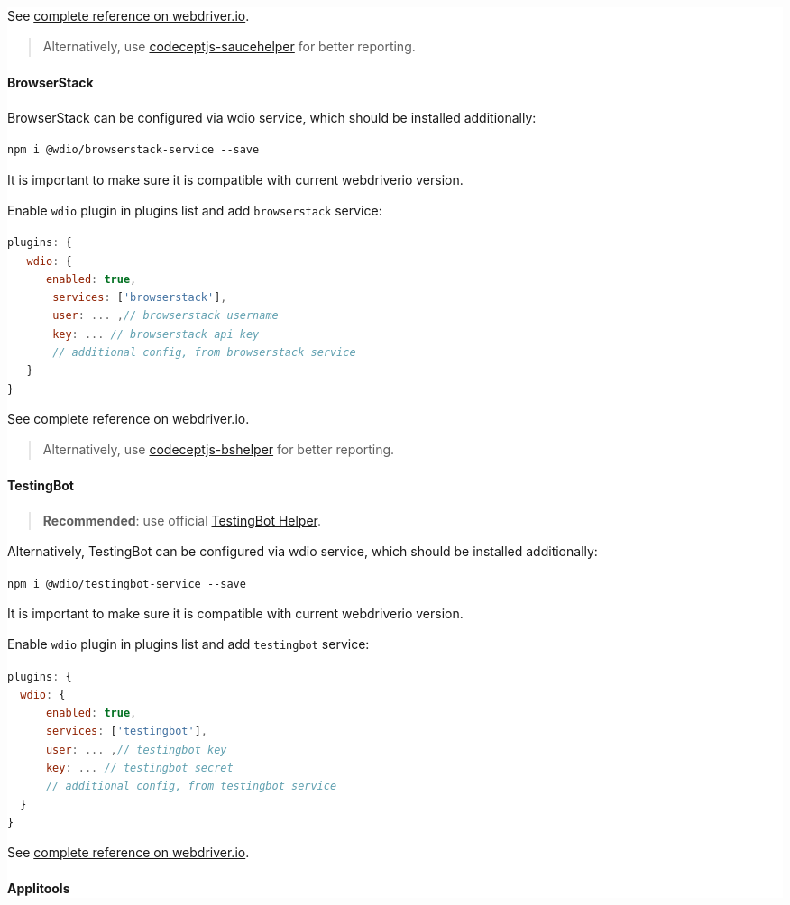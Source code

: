 See [complete reference on webdriver.io][9].

> Alternatively, use [codeceptjs-saucehelper][10] for better reporting.

#### BrowserStack

BrowserStack can be configured via wdio service, which should be installed additionally:

    npm i @wdio/browserstack-service --save

It is important to make sure it is compatible with current webdriverio version.

Enable `wdio` plugin in plugins list and add `browserstack` service:

```js
plugins: {
   wdio: {
      enabled: true,
       services: ['browserstack'],
       user: ... ,// browserstack username
       key: ... // browserstack api key
       // additional config, from browserstack service
   }
}
```

See [complete reference on webdriver.io][11].

> Alternatively, use [codeceptjs-bshelper][12] for better reporting.

#### TestingBot

> **Recommended**: use official [TestingBot Helper][13].

Alternatively, TestingBot can be configured via wdio service, which should be installed additionally:

    npm i @wdio/testingbot-service --save

It is important to make sure it is compatible with current webdriverio version.

Enable `wdio` plugin in plugins list and add `testingbot` service:

```js
plugins: {
  wdio: {
      enabled: true,
      services: ['testingbot'],
      user: ... ,// testingbot key
      key: ... // testingbot secret
      // additional config, from testingbot service
  }
}
```

See [complete reference on webdriver.io][14].

#### Applitools


[1]: http://webdriver.io/
[2]: https://codecept.io/webdriver/#testing-with-webdriver
[3]: https://webdriver.io/blog/2023/07/31/driver-management/
[4]: http://webdriver.io/guide/getstarted/configuration.html
[5]: https://seleniumhq.github.io/selenium/docs/api/rb/Selenium/WebDriver/IE/Options.html
[6]: https://aerokube.com/selenoid/latest/
[7]: https://github.com/SeleniumHQ/selenium/wiki/DesiredCapabilities
[8]: http://webdriver.io/guide/usage/cloudservices.html
[9]: https://webdriver.io/docs/sauce-service.html
[10]: https://github.com/puneet0191/codeceptjs-saucehelper/
[11]: https://webdriver.io/docs/browserstack-service.html
[12]: https://github.com/PeterNgTr/codeceptjs-bshelper
[13]: https://github.com/testingbot/codeceptjs-tbhelper
[14]: https://webdriver.io/docs/testingbot-service.html
[15]: https://github.com/PeterNgTr/codeceptjs-applitoolshelper
[16]: http://webdriver.io/guide/usage/multiremote.html
[17]: https://developer.mozilla.org/docs/Web/JavaScript/Reference/Global_Objects/Object
[18]: https://developer.mozilla.org/docs/Web/JavaScript/Reference/Global_Objects/String
[19]: http://jster.net/category/windows-modals-popups
[20]: https://developer.mozilla.org/en-US/docs/Web/API/HTMLElement/focus
[21]: https://playwright.dev/docs/api/class-locator#locator-blur
[22]: https://webdriver.io/docs/timeouts.html
[23]: https://developer.mozilla.org/docs/Web/JavaScript/Reference/Global_Objects/Number
[24]: https://vuejs.org/v2/api/#Vue-nextTick
[25]: https://developer.mozilla.org/docs/Web/JavaScript/Reference/Statements/function
[26]: https://developer.mozilla.org/docs/Web/JavaScript/Reference/Global_Objects/Promise
[27]: http://webdriver.io/api/protocol/execute.html
[28]: https://playwright.dev/docs/api/class-locator#locator-focus
[29]: https://developer.mozilla.org/docs/Web/JavaScript/Reference/Global_Objects/Array
[30]: https://developer.mozilla.org/docs/Web/JavaScript/Reference/Global_Objects/undefined
[31]: #fillfield
[32]: #click
[33]: https://developer.mozilla.org/docs/Web/JavaScript/Reference/Global_Objects/Boolean
[34]: https://developer.mozilla.org/en-US/docs/Web/API/Element/scrollIntoView
[35]: https://code.google.com/p/selenium/wiki/JsonWireProtocol#Cookie_JSON_Object
[36]: https://webdriver.io/docs/api.html
[37]: http://codecept.io/acceptance/#smartwait
[38]: http://webdriver.io/docs/timeouts.html
[39]: https://webdriver.io/docs/configuration/#loglevel